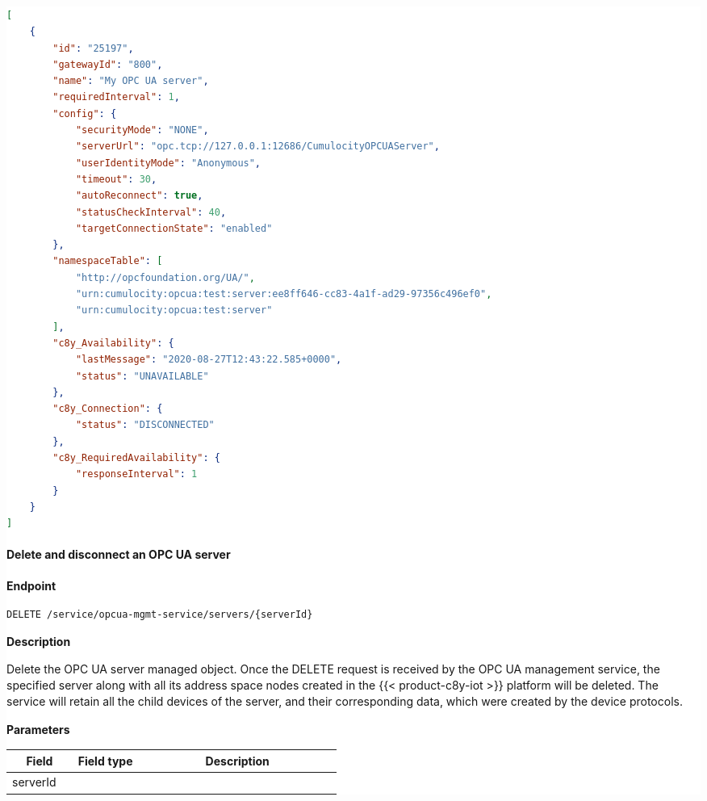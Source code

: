 ```json
[
    {
        "id": "25197",
        "gatewayId": "800",
        "name": "My OPC UA server",
        "requiredInterval": 1,
        "config": {
            "securityMode": "NONE",
            "serverUrl": "opc.tcp://127.0.0.1:12686/CumulocityOPCUAServer",
            "userIdentityMode": "Anonymous",
            "timeout": 30,
            "autoReconnect": true,
            "statusCheckInterval": 40,
            "targetConnectionState": "enabled"
        },
        "namespaceTable": [
            "http://opcfoundation.org/UA/",
            "urn:cumulocity:opcua:test:server:ee8ff646-cc83-4a1f-ad29-97356c496ef0",
            "urn:cumulocity:opcua:test:server"
        ],
        "c8y_Availability": {
            "lastMessage": "2020-08-27T12:43:22.585+0000",
            "status": "UNAVAILABLE"
        },
        "c8y_Connection": {
            "status": "DISCONNECTED"
        },
        "c8y_RequiredAvailability": {
            "responseInterval": 1
        }
    }
]
```

#### Delete and disconnect an OPC UA server

**Endpoint**

`DELETE /service/opcua-mgmt-service/servers/{serverId}`

**Description**

Delete the OPC UA server managed object. Once the DELETE request is received by the OPC UA management service, the specified server along with all its address space nodes created in the {{< product-c8y-iot >}} platform will be deleted.
The service will retain all the child devices of the server, and their corresponding data, which were created by the device protocols.

**Parameters**

<table>
<colgroup>
<col style="width: 20%;">
<col style="width: 20%;">
<col style="width: 60%;">
</colgroup>
<thead>
<tr>
<th>Field</th>
<th>Field type</th>
<th>Description</th>
</tr>
</thead>
<tbody>
<tr>
<td>serverId</td>
